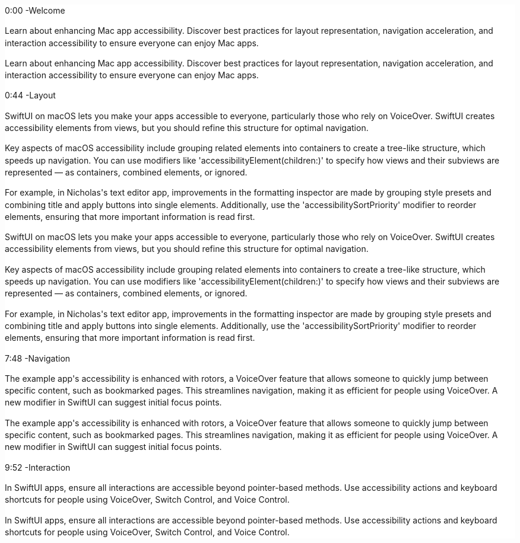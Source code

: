 0:00 -Welcome

Learn about enhancing Mac app accessibility. Discover best practices for layout representation, navigation acceleration, and interaction accessibility to ensure everyone can enjoy Mac apps.

Learn about enhancing Mac app accessibility. Discover best practices for layout representation, navigation acceleration, and interaction accessibility to ensure everyone can enjoy Mac apps.

0:44 -Layout

SwiftUI on macOS lets you make your apps accessible to everyone, particularly those who rely on VoiceOver. SwiftUI creates accessibility elements from views, but you should refine this structure for optimal navigation.

Key aspects of macOS accessibility include grouping related elements into containers to create a tree-like structure, which speeds up navigation. You can use modifiers like 'accessibilityElement(children:)' to specify how views and their subviews are represented — as containers, combined elements, or ignored.

For example, in Nicholas's text editor app, improvements in the formatting inspector are made by grouping style presets and combining title and apply buttons into single elements. Additionally, use the 'accessibilitySortPriority' modifier to reorder elements, ensuring that more important information is read first.

SwiftUI on macOS lets you make your apps accessible to everyone, particularly those who rely on VoiceOver. SwiftUI creates accessibility elements from views, but you should refine this structure for optimal navigation.

Key aspects of macOS accessibility include grouping related elements into containers to create a tree-like structure, which speeds up navigation. You can use modifiers like 'accessibilityElement(children:)' to specify how views and their subviews are represented — as containers, combined elements, or ignored.

For example, in Nicholas's text editor app, improvements in the formatting inspector are made by grouping style presets and combining title and apply buttons into single elements. Additionally, use the 'accessibilitySortPriority' modifier to reorder elements, ensuring that more important information is read first.

7:48 -Navigation

The example app's accessibility is enhanced with rotors, a VoiceOver feature that allows someone to quickly jump between specific content, such as bookmarked pages. This streamlines navigation, making it as efficient for people using VoiceOver. A new modifier in SwiftUI can suggest initial focus points.

The example app's accessibility is enhanced with rotors, a VoiceOver feature that allows someone to quickly jump between specific content, such as bookmarked pages. This streamlines navigation, making it as efficient for people using VoiceOver. A new modifier in SwiftUI can suggest initial focus points.

9:52 -Interaction

In SwiftUI apps, ensure all interactions are accessible beyond pointer-based methods. Use accessibility actions and keyboard shortcuts for people using VoiceOver, Switch Control, and Voice Control.

In SwiftUI apps, ensure all interactions are accessible beyond pointer-based methods. Use accessibility actions and keyboard shortcuts for people using VoiceOver, Switch Control, and Voice Control.
